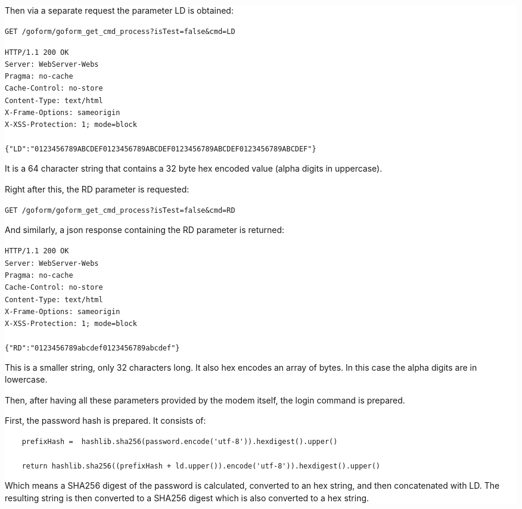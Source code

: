 Then via a separate request the parameter LD is obtained:

```
GET /goform/goform_get_cmd_process?isTest=false&cmd=LD
```

```
HTTP/1.1 200 OK
Server: WebServer-Webs
Pragma: no-cache
Cache-Control: no-store
Content-Type: text/html
X-Frame-Options: sameorigin
X-XSS-Protection: 1; mode=block

{"LD":"0123456789ABCDEF0123456789ABCDEF0123456789ABCDEF0123456789ABCDEF"}
```

It is a 64 character string that contains a 32 byte hex encoded value (alpha digits in uppercase).

Right after this, the RD parameter is requested:

```
GET /goform/goform_get_cmd_process?isTest=false&cmd=RD
```

And similarly, a json response containing the RD parameter is returned:

```
HTTP/1.1 200 OK
Server: WebServer-Webs
Pragma: no-cache
Cache-Control: no-store
Content-Type: text/html
X-Frame-Options: sameorigin
X-XSS-Protection: 1; mode=block

{"RD":"0123456789abcdef0123456789abcdef"}
```

This is a smaller string, only 32 characters long. It also hex encodes an array of bytes. In this case
the alpha digits are in lowercase.

Then, after having all these parameters provided by the modem itself, the login command is prepared.

First, the password hash is prepared. It consists of:

```
    prefixHash =  hashlib.sha256(password.encode('utf-8')).hexdigest().upper()

    return hashlib.sha256((prefixHash + ld.upper()).encode('utf-8')).hexdigest().upper()
```

Which means a SHA256 digest of the password is calculated, converted to an hex string, and then concatenated
with LD. The resulting string is then converted to a SHA256 digest which is also converted to a hex string.
